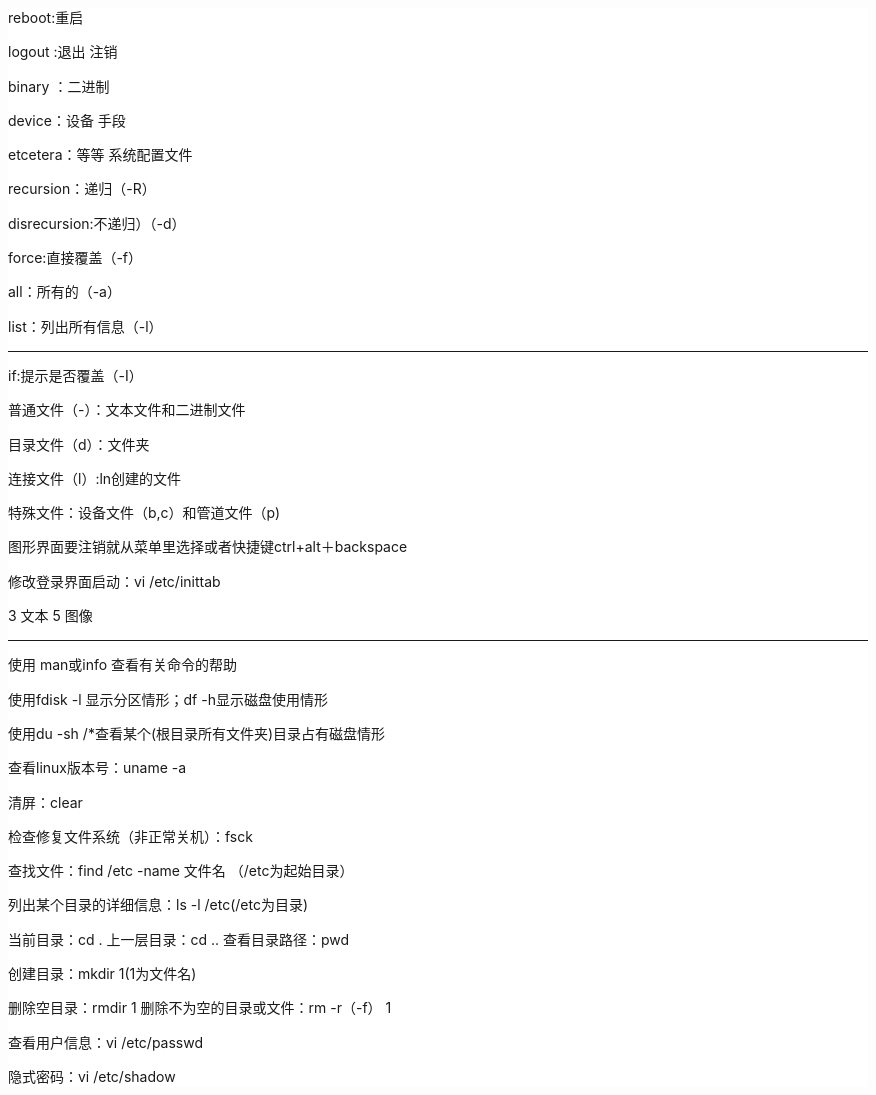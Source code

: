 
reboot:重启

logout :退出 注销

binary ：二进制

device：设备 手段

etcetera：等等 系统配置文件

recursion：递归（-R）

disrecursion:不递归）（-d）

force:直接覆盖（-f）

all：所有的（-a）

list：列出所有信息（-l）

---

if:提示是否覆盖（-I）

普通文件（-）：文本文件和二进制文件

目录文件（d）：文件夹

连接文件（l）:ln创建的文件

特殊文件：设备文件（b,c）和管道文件（p)

图形界面要注销就从菜单里选择或者快捷键ctrl+alt＋backspace

修改登录界面启动：vi /etc/inittab

3 文本 5 图像

---

使用 man或info 查看有关命令的帮助

使用fdisk -l 显示分区情形；df -h显示磁盘使用情形

使用du -sh /*查看某个(根目录所有文件夹)目录占有磁盘情形

查看linux版本号：uname -a

清屏：clear

检查修复文件系统（非正常关机）：fsck

查找文件：find /etc -name 文件名 （/etc为起始目录）

列出某个目录的详细信息：ls -l /etc(/etc为目录)

当前目录：cd . 上一层目录：cd .. 查看目录路径：pwd

创建目录：mkdir 1(1为文件名)

删除空目录：rmdir 1 删除不为空的目录或文件：rm -r（-f） 1

查看用户信息：vi /etc/passwd

隐式密码：vi /etc/shadow
